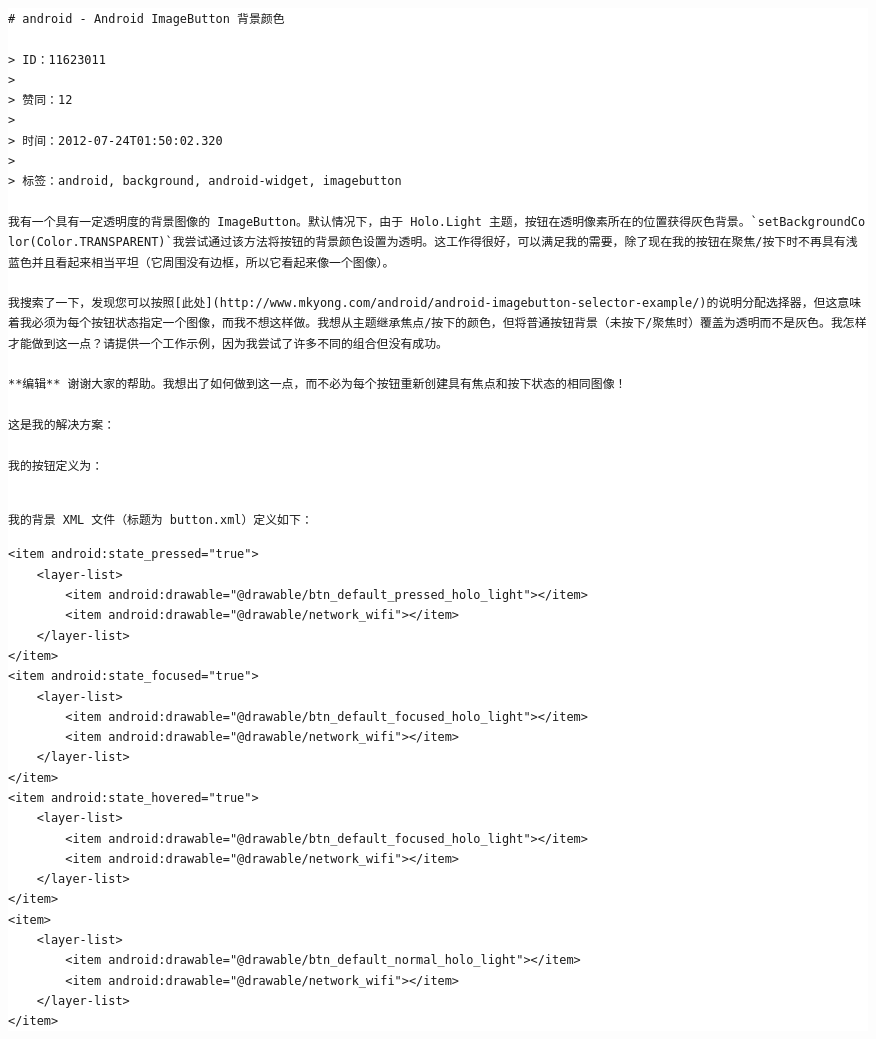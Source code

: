 ```
# android - Android ImageButton 背景颜色

> ID：11623011
> 
> 赞同：12
> 
> 时间：2012-07-24T01:50:02.320
> 
> 标签：android, background, android-widget, imagebutton

我有一个具有一定透明度的背景图像的 ImageButton。默认情况下，由于 Holo.Light 主题，按钮在透明像素所在的位置获得灰色背景。`setBackgroundColor(Color.TRANSPARENT)`我尝试通过该方法将按钮的背景颜色设置为透明。这工作得很好，可以满足我的需要，除了现在我的按钮在聚焦/按下时不再具有浅蓝色并且看起来相当平坦（它周围没有边框，所以它看起来像一个图像）。

我搜索了一下，发现您可以按照[此处](http://www.mkyong.com/android/android-imagebutton-selector-example/)的说明分配选择器，但这意味着我必须为每个按钮状态指定一个图像，而我不想这样做。我想从主题继承焦点/按下的颜色，但将普通按钮背景（未按下/聚焦时）覆盖为透明而不是灰色。我怎样才能做到这一点？请提供一个工作示例，因为我尝试了许多不同的组合但没有成功。

**编辑** 谢谢大家的帮助。我想出了如何做到这一点，而不必为每个按钮重新创建具有焦点和按下状态的相同图像！

这是我的解决方案：

我的按钮定义为：

```
<ImageButton
            android:id="@+id/ImageButton05"
            android:layout_width="wrap_content"
            android:layout_height="wrap_content"
            android:layout_gravity="center"
            android:background="@drawable/button" /> 
```

我的背景 XML 文件（标题为 button.xml）定义如下：

```
<?xml version="1.0" encoding="utf-8"?>
<selector xmlns:android="http://schemas.android.com/apk/res/android">

    <item android:state_pressed="true">
        <layer-list>
            <item android:drawable="@drawable/btn_default_pressed_holo_light"></item>
            <item android:drawable="@drawable/network_wifi"></item>
        </layer-list>
    </item>
    <item android:state_focused="true">
        <layer-list>
            <item android:drawable="@drawable/btn_default_focused_holo_light"></item>
            <item android:drawable="@drawable/network_wifi"></item>
        </layer-list>
    </item>
    <item android:state_hovered="true">
        <layer-list>
            <item android:drawable="@drawable/btn_default_focused_holo_light"></item>
            <item android:drawable="@drawable/network_wifi"></item>
        </layer-list>
    </item>
    <item>
        <layer-list>
            <item android:drawable="@drawable/btn_default_normal_holo_light"></item>
            <item android:drawable="@drawable/network_wifi"></item>
        </layer-list>
    </item>
</selector> 